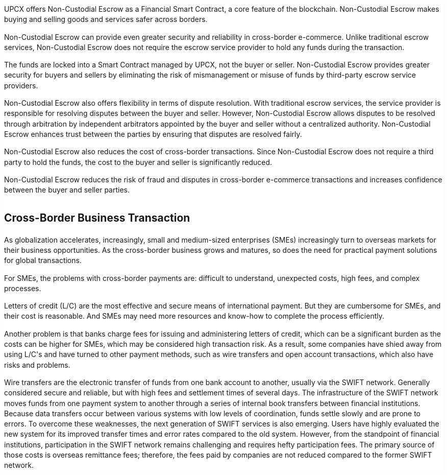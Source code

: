 UPCX offers Non-Custodial Escrow as a Financial Smart Contract, a core feature of the blockchain. Non-Custodial Escrow makes buying and selling goods and services safer across borders.

Non-Custodial Escrow can provide even greater security and reliability in cross-border e-commerce. Unlike traditional escrow services, Non-Custodial Escrow does not require the escrow service provider to hold any funds during the transaction.

The funds are locked into a Smart Contract managed by UPCX, not the buyer or seller. Non-Custodial Escrow provides greater security for buyers and sellers by eliminating the risk of mismanagement or misuse of funds by third-party escrow service providers.

Non-Custodial Escrow also offers flexibility in terms of dispute resolution. With traditional escrow services, the service provider is responsible for resolving disputes between the buyer and seller. However, Non-Custodial Escrow allows disputes to be resolved through arbitration by independent arbitrators appointed by the buyer and seller without a centralized authority. Non-Custodial Escrow enhances trust between the parties by ensuring that disputes are resolved fairly.

Non-Custodial Escrow also reduces the cost of cross-border transactions. Since Non-Custodial Escrow does not require a third party to hold the funds, the cost to the buyer and seller is significantly reduced.

Non-Custodial Escrow reduces the risk of fraud and disputes in cross-border e-commerce transactions and increases confidence between the buyer and seller parties.

## Cross-Border Business Transaction

As globalization accelerates, increasingly, small and medium-sized enterprises (SMEs) increasingly turn to overseas markets for their business opportunities. As the cross-border business grows and matures, so does the need for practical payment solutions for global transactions.

For SMEs, the problems with cross-border payments are: difficult to understand, unexpected costs, high fees, and complex processes.

Letters of credit (L/C) are the most effective and secure means of international payment. But they are cumbersome for SMEs, and their cost is reasonable. And SMEs may need more resources and know-how to complete the process efficiently.

Another problem is that banks charge fees for issuing and administering letters of credit, which can be a significant burden as the costs can be higher for SMEs, which may be considered high transaction risk. As a result, some companies have shied away from using L/C's and have turned to other payment methods, such as wire transfers and open account transactions, which also have risks and problems.

Wire transfers are the electronic transfer of funds from one bank account to another, usually via the SWIFT network. Generally considered secure and reliable, but with high fees and settlement times of several days. The infrastructure of the SWIFT network moves funds from one payment system to another through a series of internal book transfers between financial institutions. Because data transfers occur between various systems with low levels of coordination, funds settle slowly and are prone to errors. To overcome these weaknesses, the next generation of SWIFT services is also emerging. Users have highly evaluated the new system for its improved transfer times and error rates compared to the old system. However, from the standpoint of financial institutions, participation in the SWIFT network remains challenging and requires hefty participation fees. The primary source of those costs is overseas remittance fees; therefore, the fees paid by companies are not reduced compared to the former SWIFT network.
